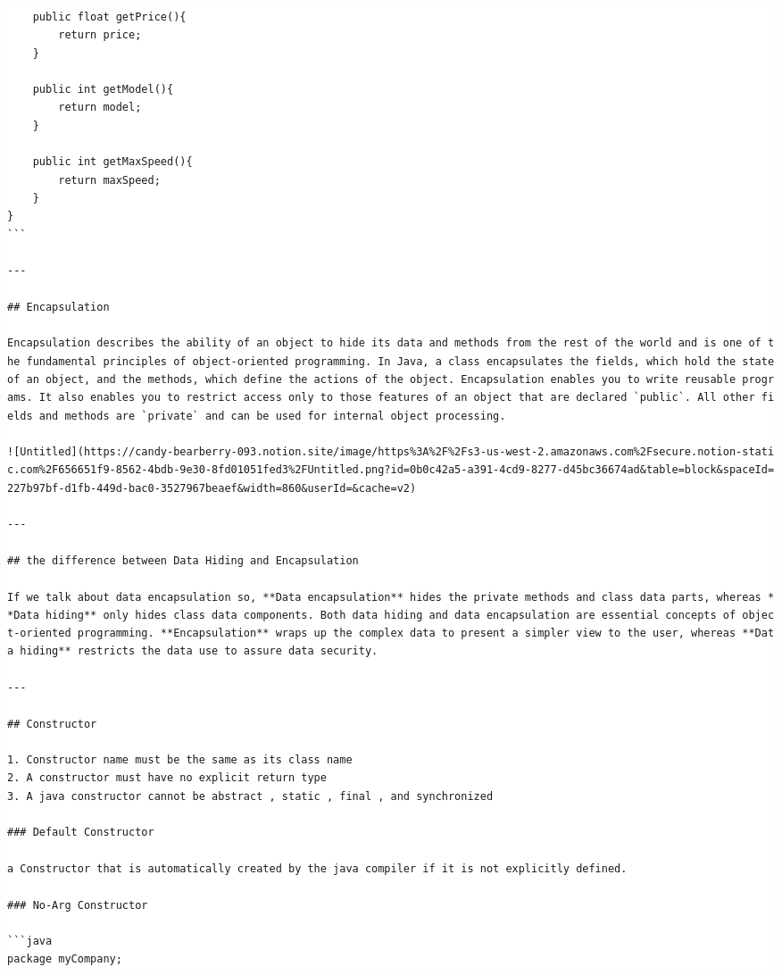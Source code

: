         public float getPrice(){
            return price;
        }
    
        public int getModel(){
            return model;
        }
    
        public int getMaxSpeed(){
            return maxSpeed;
        }
    }
    ```
    
    ---
    
    ## Encapsulation
    
    Encapsulation describes the ability of an object to hide its data and methods from the rest of the world and is one of the fundamental principles of object-oriented programming. In Java, a class encapsulates the fields, which hold the state of an object, and the methods, which define the actions of the object. Encapsulation enables you to write reusable programs. It also enables you to restrict access only to those features of an object that are declared `public`. All other fields and methods are `private` and can be used for internal object processing.
    
    ![Untitled](https://candy-bearberry-093.notion.site/image/https%3A%2F%2Fs3-us-west-2.amazonaws.com%2Fsecure.notion-static.com%2F656651f9-8562-4bdb-9e30-8fd01051fed3%2FUntitled.png?id=0b0c42a5-a391-4cd9-8277-d45bc36674ad&table=block&spaceId=227b97bf-d1fb-449d-bac0-3527967beaef&width=860&userId=&cache=v2)
    
    ---
    
    ## the difference between Data Hiding and Encapsulation
    
    If we talk about data encapsulation so, **Data encapsulation** hides the private methods and class data parts, whereas **Data hiding** only hides class data components. Both data hiding and data encapsulation are essential concepts of object-oriented programming. **Encapsulation** wraps up the complex data to present a simpler view to the user, whereas **Data hiding** restricts the data use to assure data security.
    
    ---
    
    ## Constructor
    
    1. Constructor name must be the same as its class name
    2. A constructor must have no explicit return type
    3. A java constructor cannot be abstract , static , final , and synchronized
    
    ### Default Constructor
    
    a Constructor that is automatically created by the java compiler if it is not explicitly defined.
    
    ### No-Arg Constructor
    
    ```java
    package myCompany;
    